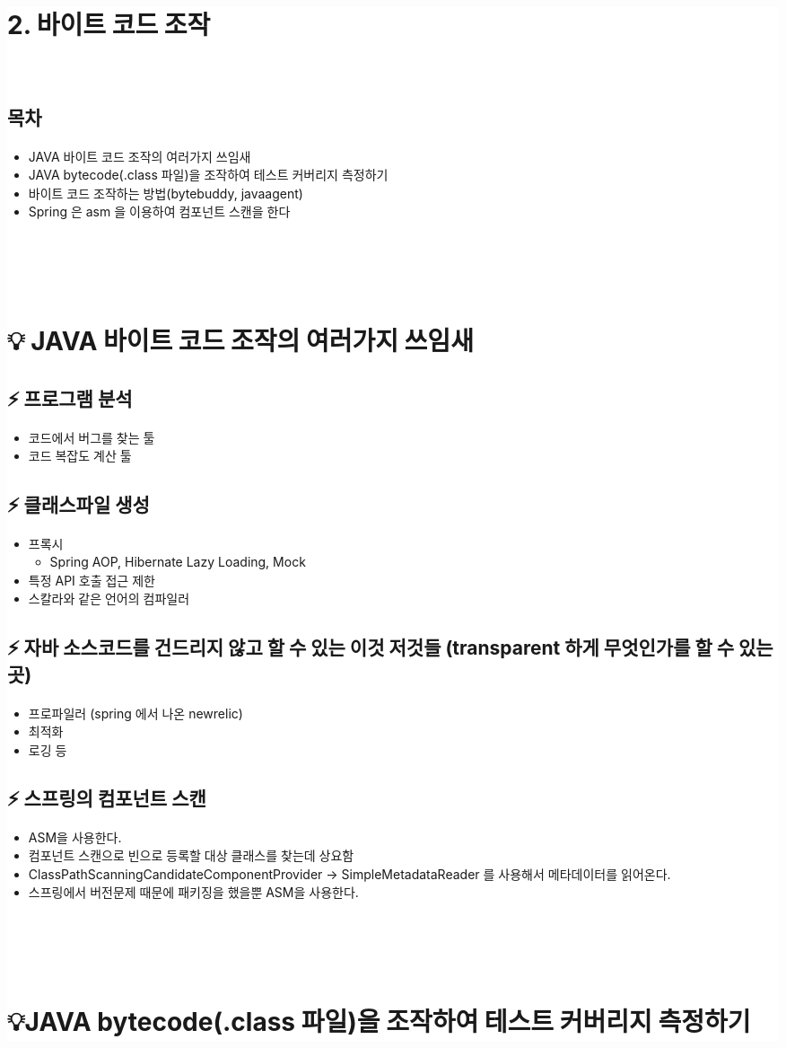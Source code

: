 # 2. 바이트 코드 조작

<br/>

## 목차
- JAVA 바이트 코드 조작의 여러가지 쓰임새
- JAVA bytecode(.class 파일)을 조작하여 테스트 커버리지 측정하기
- 바이트 코드 조작하는 방법(bytebuddy, javaagent)
- Spring 은 asm 을 이용하여 컴포넌트 스캔을 한다

<br/>

<br/>

<br/>

# 💡 JAVA 바이트 코드 조작의 여러가지 쓰임새

## ⚡️ 프로그램 분석
- 코드에서 버그를 찾는 툴
- 코드 복잡도 계산 툴

## ⚡️ 클래스파일 생성
- 프록시
    - Spring AOP, Hibernate Lazy Loading, Mock
- 특정 API 호출 접근 제한
- 스칼라와 같은 언어의 컴파일러

## ⚡️ 자바 소스코드를 건드리지 않고 할 수 있는 이것 저것들 (transparent 하게 무엇인가를 할 수 있는 곳)
- 프로파일러 (spring 에서 나온 newrelic)
- 최적화 
- 로깅 등

## ⚡️ 스프링의 컴포넌트 스캔
- ASM을 사용한다.
- 컴포넌트 스캔으로 빈으로 등록할 대상 클래스를 찾는데 상요함
- ClassPathScanningCandidateComponentProvider  -> SimpleMetadataReader 를 사용해서 메타데이터를 읽어온다.
- 스프링에서 버전문제 때문에 패키징을 했을뿐 ASM을 사용한다.



<br/>

<br/>

<br/>

# 💡JAVA bytecode(.class 파일)을 조작하여 테스트 커버리지 측정하기
